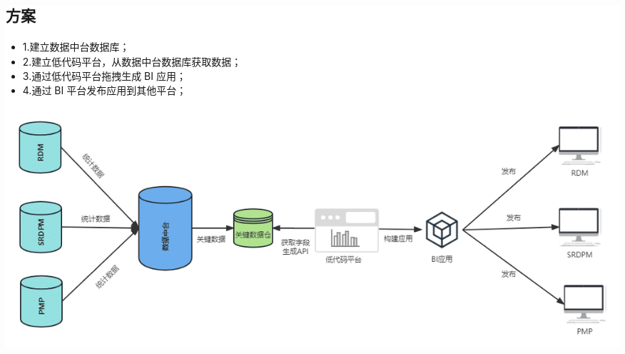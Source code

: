 

## 方案

* 1.建立数据中台数据库；
* 2.建立低代码平台，从数据中台数据库获取数据；
* 3.通过低代码平台拖拽生成 BI 应用；
* 4.通过 BI 平台发布应用到其他平台；

![低代码方案](../images/低代码方案.png)


